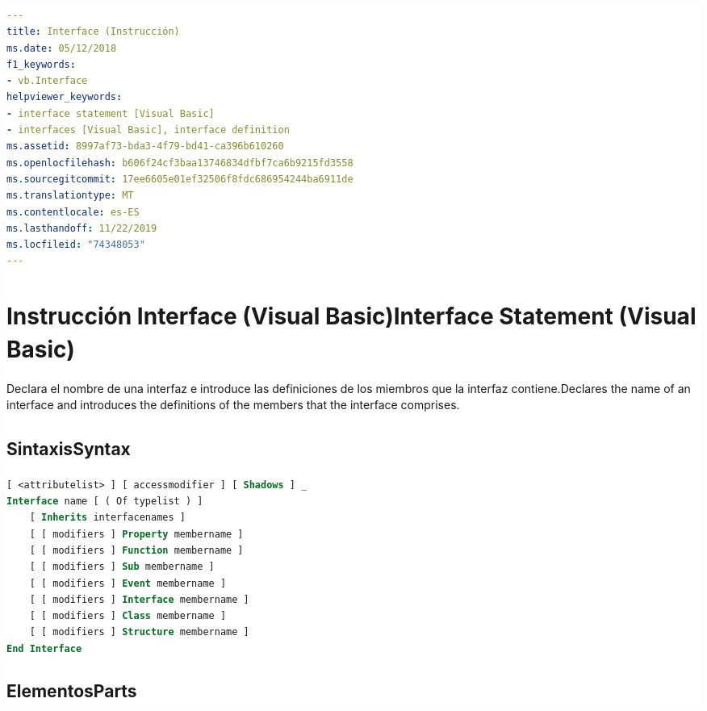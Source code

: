 ```yaml
---
title: Interface (Instrucción)
ms.date: 05/12/2018
f1_keywords:
- vb.Interface
helpviewer_keywords:
- interface statement [Visual Basic]
- interfaces [Visual Basic], interface definition
ms.assetid: 8997af73-bda3-4f79-bd41-ca396b610260
ms.openlocfilehash: b606f24cf3baa13746834dfbf7ca6b9215fd3558
ms.sourcegitcommit: 17ee6605e01ef32506f8fdc686954244ba6911de
ms.translationtype: MT
ms.contentlocale: es-ES
ms.lasthandoff: 11/22/2019
ms.locfileid: "74348053"
---
```

# <a name="interface-statement-visual-basic"></a><span data-ttu-id="37bb1-102">Instrucción Interface (Visual Basic)</span><span class="sxs-lookup"><span data-stu-id="37bb1-102">Interface Statement (Visual Basic)</span></span>
<span data-ttu-id="37bb1-103">Declara el nombre de una interfaz e introduce las definiciones de los miembros que la interfaz contiene.</span><span class="sxs-lookup"><span data-stu-id="37bb1-103">Declares the name of an interface and introduces the definitions of the members that the interface comprises.</span></span>  
  
## <a name="syntax"></a><span data-ttu-id="37bb1-104">Sintaxis</span><span class="sxs-lookup"><span data-stu-id="37bb1-104">Syntax</span></span>  
  
```vb  
[ <attributelist> ] [ accessmodifier ] [ Shadows ] _  
Interface name [ ( Of typelist ) ]  
    [ Inherits interfacenames ]  
    [ [ modifiers ] Property membername ]  
    [ [ modifiers ] Function membername ]  
    [ [ modifiers ] Sub membername ]  
    [ [ modifiers ] Event membername ]  
    [ [ modifiers ] Interface membername ]  
    [ [ modifiers ] Class membername ]  
    [ [ modifiers ] Structure membername ]  
End Interface  
```  
  
## <a name="parts"></a><span data-ttu-id="37bb1-105">Elementos</span><span class="sxs-lookup"><span data-stu-id="37bb1-105">Parts</span></span>  
  